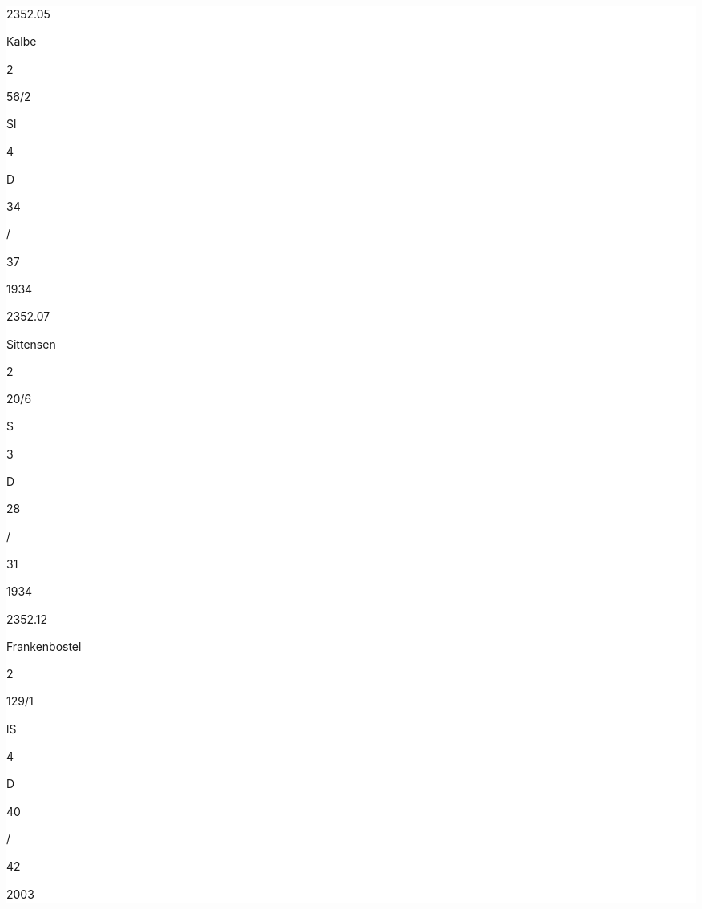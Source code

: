 2352.05

Kalbe

2

56/2

Sl

4

D

34

/

37

1934

2352.07

Sittensen

2

20/6

S

3

D

28

/

31

1934

2352.12

Frankenbostel

2

129/1

lS

4

D

40

/

42

2003
